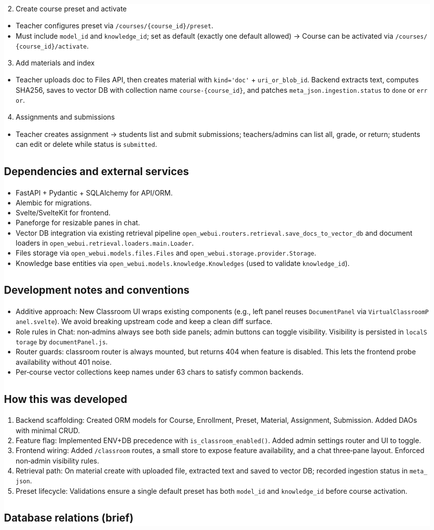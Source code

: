 2) Create course preset and activate
- Teacher configures preset via `/courses/{course_id}/preset`.
- Must include `model_id` and `knowledge_id`; set as default (exactly one default allowed) → Course can be activated via `/courses/{course_id}/activate`.

3) Add materials and index
- Teacher uploads doc to Files API, then creates material with `kind='doc'` + `uri_or_blob_id`. Backend extracts text, computes SHA256, saves to vector DB with collection name `course-{course_id}`, and patches `meta_json.ingestion.status` to `done` or `error`.

4) Assignments and submissions
- Teacher creates assignment → students list and submit submissions; teachers/admins can list all, grade, or return; students can edit or delete while status is `submitted`.

## Dependencies and external services

- FastAPI + Pydantic + SQLAlchemy for API/ORM.
- Alembic for migrations.
- Svelte/SvelteKit for frontend.
- Paneforge for resizable panes in chat.
- Vector DB integration via existing retrieval pipeline `open_webui.routers.retrieval.save_docs_to_vector_db` and document loaders in `open_webui.retrieval.loaders.main.Loader`.
- Files storage via `open_webui.models.files.Files` and `open_webui.storage.provider.Storage`.
- Knowledge base entities via `open_webui.models.knowledge.Knowledges` (used to validate `knowledge_id`).

## Development notes and conventions

- Additive approach: New Classroom UI wraps existing components (e.g., left panel reuses `DocumentPanel` via `VirtualClassroomPanel.svelte`). We avoid breaking upstream code and keep a clean diff surface.
- Role rules in Chat: non‑admins always see both side panels; admin buttons can toggle visibility. Visibility is persisted in `localStorage` by `documentPanel.js`.
- Router guards: classroom router is always mounted, but returns 404 when feature is disabled. This lets the frontend probe availability without 401 noise.
- Per‑course vector collections keep names under 63 chars to satisfy common backends.

## How this was developed

1) Backend scaffolding: Created ORM models for Course, Enrollment, Preset, Material, Assignment, Submission. Added DAOs with minimal CRUD.
2) Feature flag: Implemented ENV+DB precedence with `is_classroom_enabled()`. Added admin settings router and UI to toggle.
3) Frontend wiring: Added `/classroom` routes, a small store to expose feature availability, and a chat three‑pane layout. Enforced non‑admin visibility rules.
4) Retrieval path: On material create with uploaded file, extracted text and saved to vector DB; recorded ingestion status in `meta_json`.
5) Preset lifecycle: Validations ensure a single default preset has both `model_id` and `knowledge_id` before course activation.

## Database relations (brief)
